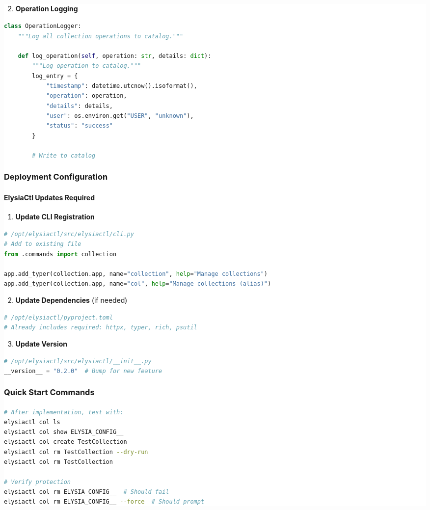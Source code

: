 2. **Operation Logging**
```python
class OperationLogger:
    """Log all collection operations to catalog."""
    
    def log_operation(self, operation: str, details: dict):
        """Log operation to catalog."""
        log_entry = {
            "timestamp": datetime.utcnow().isoformat(),
            "operation": operation,
            "details": details,
            "user": os.environ.get("USER", "unknown"),
            "status": "success"
        }
        
        # Write to catalog
```

### Deployment Configuration

#### ElysiaCtl Updates Required

1. **Update CLI Registration**
```python
# /opt/elysiactl/src/elysiactl/cli.py
# Add to existing file
from .commands import collection

app.add_typer(collection.app, name="collection", help="Manage collections")
app.add_typer(collection.app, name="col", help="Manage collections (alias)")
```

2. **Update Dependencies** (if needed)
```toml
# /opt/elysiactl/pyproject.toml
# Already includes required: httpx, typer, rich, psutil
```

3. **Update Version**
```python
# /opt/elysiactl/src/elysiactl/__init__.py
__version__ = "0.2.0"  # Bump for new feature
```

### Quick Start Commands

```bash
# After implementation, test with:
elysiactl col ls
elysiactl col show ELYSIA_CONFIG__
elysiactl col create TestCollection
elysiactl col rm TestCollection --dry-run
elysiactl col rm TestCollection

# Verify protection
elysiactl col rm ELYSIA_CONFIG__  # Should fail
elysiactl col rm ELYSIA_CONFIG__ --force  # Should prompt
```
